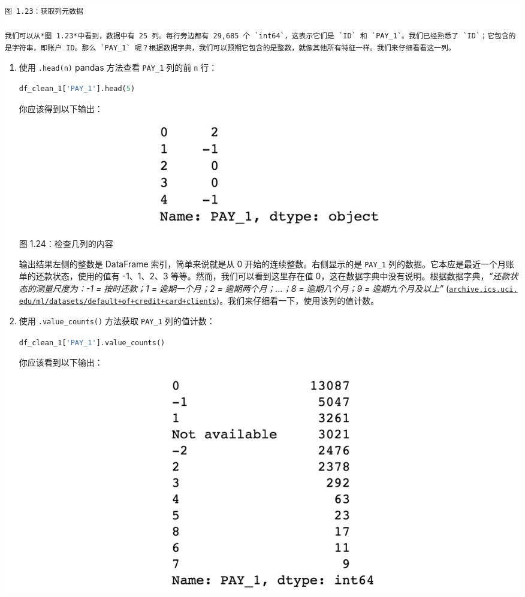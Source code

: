     图 1.23：获取列元数据

    我们可以从*图 1.23*中看到，数据中有 25 列。每行旁边都有 29,685 个 `int64`，这表示它们是 `ID` 和 `PAY_1`。我们已经熟悉了 `ID`；它包含的是字符串，即账户 ID。那么 `PAY_1` 呢？根据数据字典，我们可以预期它包含的是整数，就像其他所有特征一样。我们来仔细看看这一列。

1.  使用 `.head(n)` pandas 方法查看 `PAY_1` 列的前 `n` 行：

    ```py
    df_clean_1['PAY_1'].head(5)
    ```

    你应该得到以下输出：

    ![图 1.24：检查几列的内容    ](img/B16925_01_24.jpg)

    图 1.24：检查几列的内容

    输出结果左侧的整数是 DataFrame 索引，简单来说就是从 0 开始的连续整数。右侧显示的是 `PAY_1` 列的数据。它本应是最近一个月账单的还款状态，使用的值有 -1、1、2、3 等等。然而，我们可以看到这里存在值 0，这在数据字典中没有说明。根据数据字典，*“还款状态的测量尺度为：-1 = 按时还款；1 = 逾期一个月；2 = 逾期两个月；...；8 = 逾期八个月；9 = 逾期九个月及以上”* ([`archive.ics.uci.edu/ml/datasets/default+of+credit+card+clients`](https://archive.ics.uci.edu/ml/datasets/default+of+credit+card+clients))。我们来仔细看一下，使用该列的值计数。

1.  使用 `.value_counts()` 方法获取 `PAY_1` 列的值计数：

    ```py
    df_clean_1['PAY_1'].value_counts()
    ```

    你应该看到以下输出：

    ![图 1.25：`PAY_1` 列的值计数    ](img/B16925_01_25.jpg)
